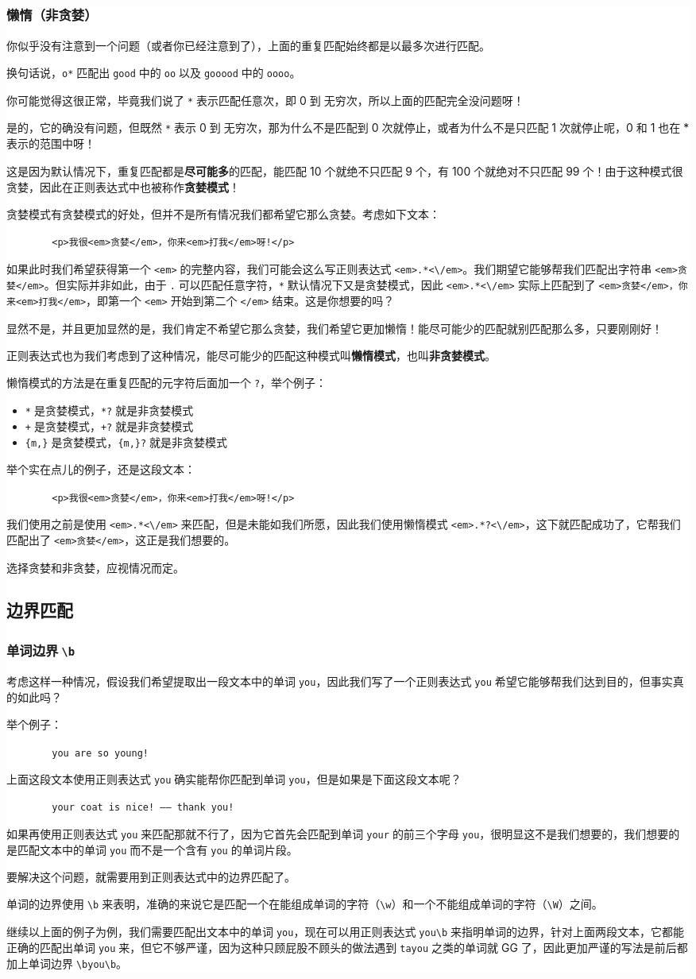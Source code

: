 ### 懒惰（非贪婪）

你似乎没有注意到一个问题（或者你已经注意到了），上面的重复匹配始终都是以最多次进行匹配。

换句话说，`o*` 匹配出 `good` 中的 `oo` 以及 `gooood` 中的 `oooo`。

你可能觉得这很正常，毕竟我们说了 `*` 表示匹配任意次，即 0 到 无穷次，所以上面的匹配完全没问题呀！

是的，它的确没有问题，但既然 `*` 表示 0 到 无穷次，那为什么不是匹配到 0 次就停止，或者为什么不是只匹配 1 次就停止呢，0 和 1 也在 \* 表示的范围中呀！

这是因为默认情况下，重复匹配都是**尽可能多**的匹配，能匹配 10 个就绝不只匹配 9 个，有 100 个就绝对不只匹配 99 个！由于这种模式很贪婪，因此在正则表达式中也被称作**贪婪模式**！

贪婪模式有贪婪模式的好处，但并不是所有情况我们都希望它那么贪婪。考虑如下文本：

            <p>我很<em>贪婪</em>，你来<em>打我</em>呀!</p>

如果此时我们希望获得第一个 `<em>` 的完整内容，我们可能会这么写正则表达式 `<em>.*<\/em>`。我们期望它能够帮我们匹配出字符串 `<em>贪婪</em>`。但实际并非如此，由于 `.` 可以匹配任意字符，`*` 默认情况下又是贪婪模式，因此 `<em>.*<\/em>` 实际上匹配到了 `<em>贪婪</em>，你来<em>打我</em>`，即第一个 `<em>` 开始到第二个 `</em>` 结束。这是你想要的吗？

显然不是，并且更加显然的是，我们肯定不希望它那么贪婪，我们希望它更加懒惰！能尽可能少的匹配就别匹配那么多，只要刚刚好！

正则表达式也为我们考虑到了这种情况，能尽可能少的匹配这种模式叫**懒惰模式**，也叫**非贪婪模式**。

懒惰模式的方法是在重复匹配的元字符后面加一个 `?`，举个例子：

- `*` 是贪婪模式，`*?` 就是非贪婪模式
- `+` 是贪婪模式，`+?` 就是非贪婪模式
- `{m,}` 是贪婪模式，`{m,}?` 就是非贪婪模式

举个实在点儿的例子，还是这段文本：

            <p>我很<em>贪婪</em>，你来<em>打我</em>呀!</p>

我们使用之前是使用 `<em>.*<\/em>` 来匹配，但是未能如我们所愿，因此我们使用懒惰模式 `<em>.*?<\/em>`，这下就匹配成功了，它帮我们匹配出了 `<em>贪婪</em>`，这正是我们想要的。

选择贪婪和非贪婪，应视情况而定。

## 边界匹配

### 单词边界 `\b`

考虑这样一种情况，假设我们希望提取出一段文本中的单词 `you`，因此我们写了一个正则表达式 `you` 希望它能够帮我们达到目的，但事实真的如此吗？

举个例子：

            you are so young!

上面这段文本使用正则表达式 `you` 确实能帮你匹配到单词 `you`，但是如果是下面这段文本呢？

            your coat is nice! —— thank you!

如果再使用正则表达式 `you` 来匹配那就不行了，因为它首先会匹配到单词 `your` 的前三个字母 `you`，很明显这不是我们想要的，我们想要的是匹配文本中的单词 `you` 而不是一个含有 `you` 的单词片段。

要解决这个问题，就需要用到正则表达式中的边界匹配了。

单词的边界使用 `\b` 来表明，准确的来说它是匹配一个在能组成单词的字符（`\w`）和一个不能组成单词的字符（`\W`）之间。

继续以上面的例子为例，我们需要匹配出文本中的单词 `you`，现在可以用正则表达式 `you\b` 来指明单词的边界，针对上面两段文本，它都能正确的匹配出单词 `you` 来，但它不够严谨，因为这种只顾屁股不顾头的做法遇到 `tayou` 之类的单词就 GG 了，因此更加严谨的写法是前后都加上单词边界 `\byou\b`。
